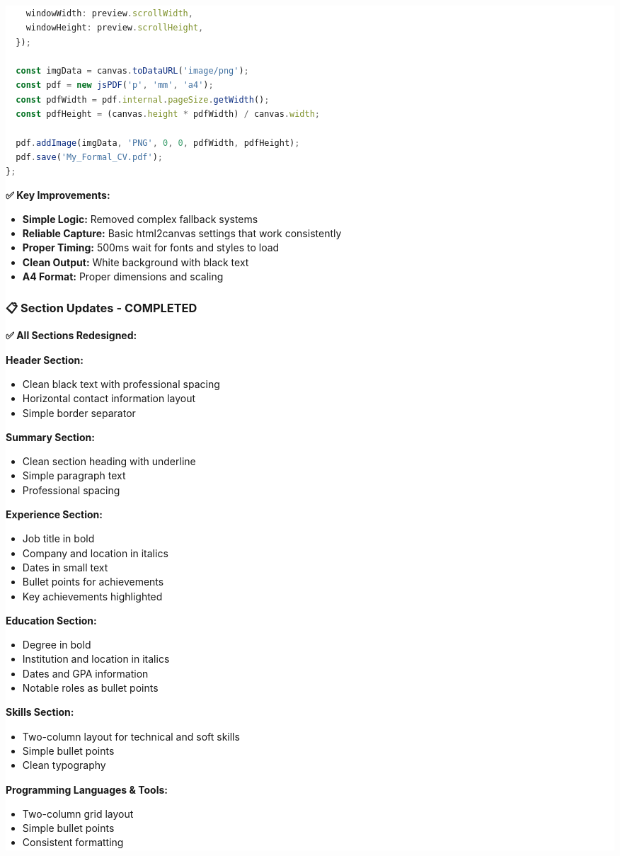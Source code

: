 ```javascript
    windowWidth: preview.scrollWidth,
    windowHeight: preview.scrollHeight,
  });

  const imgData = canvas.toDataURL('image/png');
  const pdf = new jsPDF('p', 'mm', 'a4');
  const pdfWidth = pdf.internal.pageSize.getWidth();
  const pdfHeight = (canvas.height * pdfWidth) / canvas.width;

  pdf.addImage(imgData, 'PNG', 0, 0, pdfWidth, pdfHeight);
  pdf.save('My_Formal_CV.pdf');
};
```

**✅ Key Improvements:**
- **Simple Logic:** Removed complex fallback systems
- **Reliable Capture:** Basic html2canvas settings that work consistently
- **Proper Timing:** 500ms wait for fonts and styles to load
- **Clean Output:** White background with black text
- **A4 Format:** Proper dimensions and scaling

### 📋 **Section Updates - COMPLETED**

**✅ All Sections Redesigned:**

**Header Section:**
- Clean black text with professional spacing
- Horizontal contact information layout
- Simple border separator

**Summary Section:**
- Clean section heading with underline
- Simple paragraph text
- Professional spacing

**Experience Section:**
- Job title in bold
- Company and location in italics
- Dates in small text
- Bullet points for achievements
- Key achievements highlighted

**Education Section:**
- Degree in bold
- Institution and location in italics
- Dates and GPA information
- Notable roles as bullet points

**Skills Section:**
- Two-column layout for technical and soft skills
- Simple bullet points
- Clean typography

**Programming Languages & Tools:**
- Two-column grid layout
- Simple bullet points
- Consistent formatting

